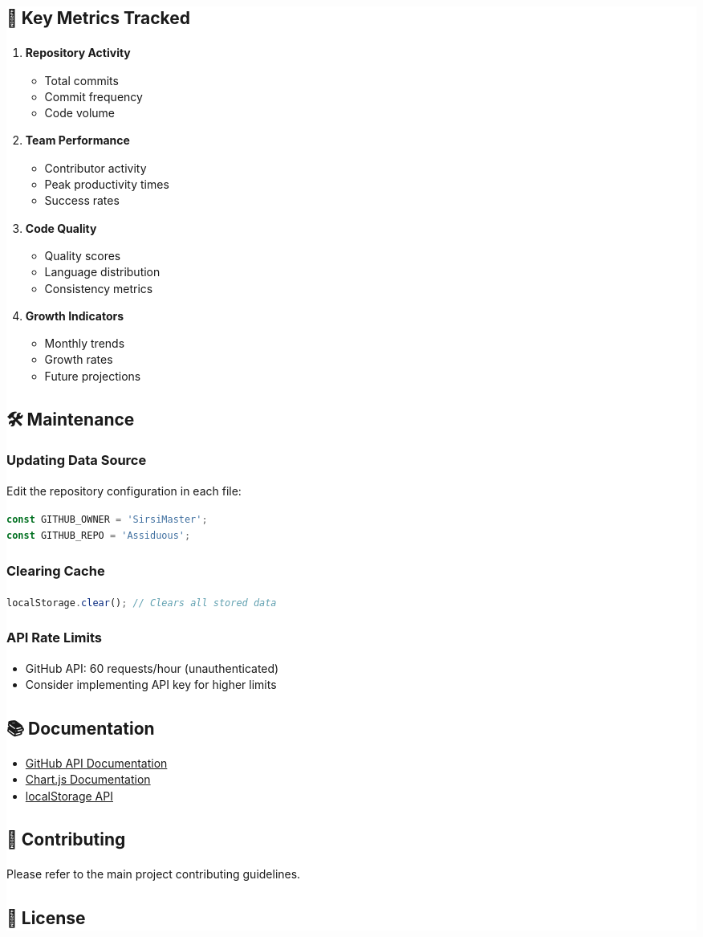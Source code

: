 ## 🎯 Key Metrics Tracked

1. **Repository Activity**
   - Total commits
   - Commit frequency
   - Code volume

2. **Team Performance**
   - Contributor activity
   - Peak productivity times
   - Success rates

3. **Code Quality**
   - Quality scores
   - Language distribution
   - Consistency metrics

4. **Growth Indicators**
   - Monthly trends
   - Growth rates
   - Future projections

## 🛠 Maintenance

### Updating Data Source
Edit the repository configuration in each file:
```javascript
const GITHUB_OWNER = 'SirsiMaster';
const GITHUB_REPO = 'Assiduous';
```

### Clearing Cache
```javascript
localStorage.clear(); // Clears all stored data
```

### API Rate Limits
- GitHub API: 60 requests/hour (unauthenticated)
- Consider implementing API key for higher limits

## 📚 Documentation

- [GitHub API Documentation](https://docs.github.com/en/rest)
- [Chart.js Documentation](https://www.chartjs.org/docs/)
- [localStorage API](https://developer.mozilla.org/en-US/docs/Web/API/Window/localStorage)

## 🤝 Contributing

Please refer to the main project contributing guidelines.

## 📄 License
